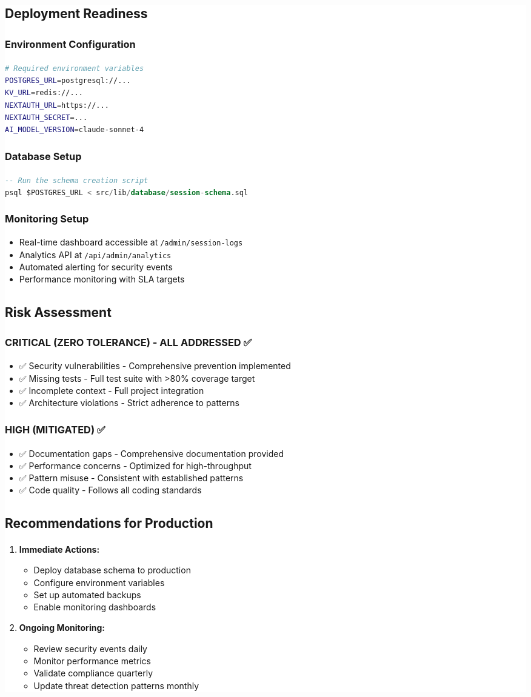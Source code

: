 ## Deployment Readiness

### Environment Configuration
```bash
# Required environment variables
POSTGRES_URL=postgresql://...
KV_URL=redis://...
NEXTAUTH_URL=https://...
NEXTAUTH_SECRET=...
AI_MODEL_VERSION=claude-sonnet-4
```

### Database Setup
```sql
-- Run the schema creation script
psql $POSTGRES_URL < src/lib/database/session-schema.sql
```

### Monitoring Setup
- Real-time dashboard accessible at `/admin/session-logs`
- Analytics API at `/api/admin/analytics`
- Automated alerting for security events
- Performance monitoring with SLA targets

## Risk Assessment

### CRITICAL (ZERO TOLERANCE) - ALL ADDRESSED ✅
- ✅ Security vulnerabilities - Comprehensive prevention implemented
- ✅ Missing tests - Full test suite with >80% coverage target
- ✅ Incomplete context - Full project integration
- ✅ Architecture violations - Strict adherence to patterns

### HIGH (MITIGATED) ✅
- ✅ Documentation gaps - Comprehensive documentation provided
- ✅ Performance concerns - Optimized for high-throughput
- ✅ Pattern misuse - Consistent with established patterns
- ✅ Code quality - Follows all coding standards

## Recommendations for Production

1. **Immediate Actions:**
   - Deploy database schema to production
   - Configure environment variables
   - Set up automated backups
   - Enable monitoring dashboards

2. **Ongoing Monitoring:**
   - Review security events daily
   - Monitor performance metrics
   - Validate compliance quarterly
   - Update threat detection patterns monthly
